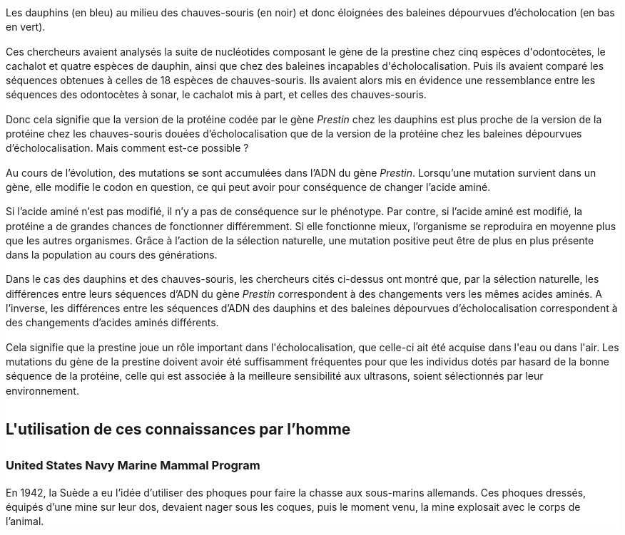 Les dauphins (en bleu) au milieu des chauves-souris (en noir) et donc
éloignées des baleines dépourvues d’écholocation (en bas en vert).

Ces chercheurs avaient analysés la suite de nucléotides composant le
gène de la prestine chez cinq espèces d'odontocètes, le cachalot et
quatre espèces de dauphin, ainsi que chez des baleines incapables
d'écholocalisation. Puis ils avaient comparé les séquences obtenues à
celles de 18 espèces de chauves-souris. Ils avaient alors mis en
évidence une ressemblance entre les séquences des odontocètes à sonar,
le cachalot mis à part, et celles des chauves-souris.

Donc cela signifie que la version de la protéine codée par le gène
*Prestin* chez les dauphins est plus proche de la version de la protéine
chez les chauves-souris douées d’écholocalisation que de la version de
la protéine chez les baleines dépourvues d’écholocalisation. Mais
comment est-ce possible ?

Au cours de l’évolution, des mutations se sont accumulées dans l’ADN du
gène *Prestin*. Lorsqu’une mutation survient dans un gène, elle modifie
le codon en question, ce qui peut avoir pour conséquence de changer
l’acide aminé.

Si l’acide aminé n’est pas modifié, il n’y a pas de conséquence sur le
phénotype. Par contre, si l’acide aminé est modifié, la protéine a de
grandes chances de fonctionner différemment. Si elle fonctionne mieux,
l’organisme se reproduira en moyenne plus que les autres organismes.
Grâce à l’action de la sélection naturelle, une mutation positive peut
être de plus en plus présente dans la population au cours des
générations.

Dans le cas des dauphins et des chauves-souris, les chercheurs cités
ci-dessus ont montré que, par la sélection naturelle, les différences
entre leurs séquences d’ADN du gène *Prestin* correspondent à des
changements vers les mêmes acides aminés. A l’inverse, les différences
entre les séquences d’ADN des dauphins et des baleines dépourvues
d’écholocalisation correspondent à des changements d’acides aminés
différents.

Cela signifie que la prestine joue un rôle important dans
l'écholocalisation, que celle-ci ait été acquise dans l'eau ou dans
l'air. Les mutations du gène de la prestine doivent avoir été
suffisamment fréquentes pour que les individus dotés par hasard de la
bonne séquence de la protéine, celle qui est associée à la meilleure
sensibilité aux ultrasons, soient sélectionnés par leur environnement.

<span id="_Toc413324793" class="anchor"><span id="_Toc413347779" class="anchor"><span id="_Toc413359221" class="anchor"></span></span></span>L'utilisation de ces connaissances par l’homme
-------------------------------------------------------------------------------------------------------------------------------------------------------------------------------------------

### United States Navy Marine Mammal Program

En 1942, la Suède a eu l’idée d’utiliser des phoques pour faire la
chasse aux sous-marins allemands. Ces phoques dressés, équipés d’une
mine sur leur dos, devaient nager sous les coques, puis le moment venu,
la mine explosait avec le corps de l’animal.
